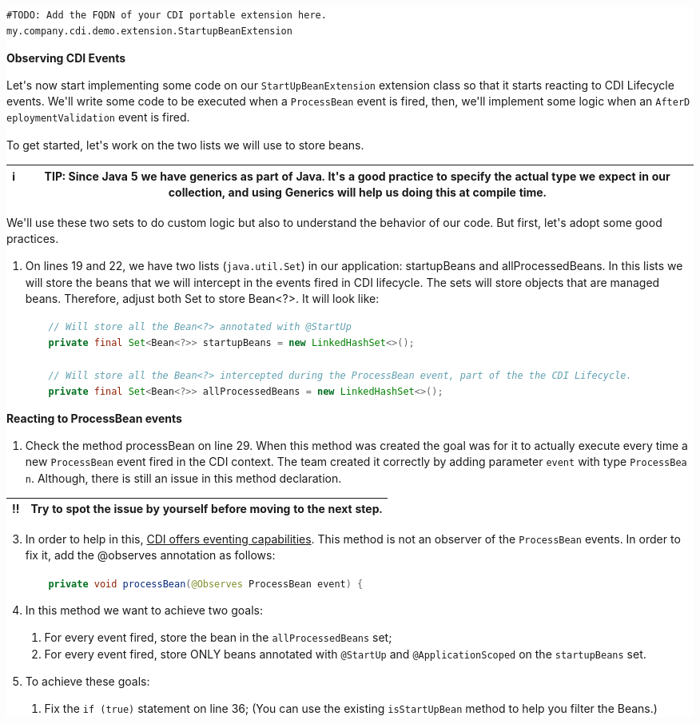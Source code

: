    ```properties
   #TODO: Add the FQDN of your CDI portable extension here.
   my.company.cdi.demo.extension.StartupBeanExtension
   ```

**Observing CDI Events**

Let's now start implementing some code on our `StartUpBeanExtension` extension class so that it starts reacting to CDI Lifecycle events. We'll write some code to be executed when a `ProcessBean` event is fired, then, we'll implement some logic when an `AfterDeploymentValidation` event is fired. 

To get started, let's work on the two lists we will use to store beans. 

| :information_source:  | TIP: Since Java 5 we have generics as part of Java. It's a good practice to specify the actual type we expect in our collection, and using Generics will help us doing this at compile time. |
| ------------------------- | ------------------------------------------------------------ |

We'll use these two sets to do custom logic but also to understand the behavior of our code. But first, let's adopt some good practices.

1. On lines 19 and 22, we have two lists (`java.util.Set`) in our application: startupBeans and allProcessedBeans. In this lists we will store the beans that we will intercept in the events fired in CDI lifecycle. The sets will store objects that are managed beans. Therefore, adjust both Set to store Bean<?>. It will look like:

   ```java
       // Will store all the Bean<?> annotated with @StartUp
       private final Set<Bean<?>> startupBeans = new LinkedHashSet<>();
   
       // Will store all the Bean<?> intercepted during the ProcessBean event, part of the the CDI Lifecycle.
       private final Set<Bean<?>> allProcessedBeans = new LinkedHashSet<>();
   ```

**Reacting to ProcessBean events**

1. Check the method processBean on line 29. When this method was created the goal was for it to actually execute every time a new `ProcessBean` event fired in the CDI context. The team created it correctly by adding parameter `event` with type `ProcessBean`. Although, there is still an issue in this method declaration. 


:bangbang: | Try to spot the issue by yourself before moving to the next step. 
:---: | :---   

3. In order to help in this, [CDI offers eventing capabilities](https://jakarta.ee/specifications/cdi/2.0/cdi-spec-2.0.html#events). This method is not an observer of the `ProcessBean` events. In order to fix it, add the @observes annotation as follows: 

   ```java
       private void processBean(@Observes ProcessBean event) {
   ```

4. In this method we want to achieve two goals: 
   1. For every event fired, store the bean in the `allProcessedBeans` set; 
   2. For every event fired, store ONLY beans annotated with `@StartUp` and `@ApplicationScoped` on the `startupBeans` set.

5. To achieve these goals: 

   1. Fix the `if (true)` statement on line 36; (You can use the existing `isStartUpBean` method to help you filter the Beans.)
